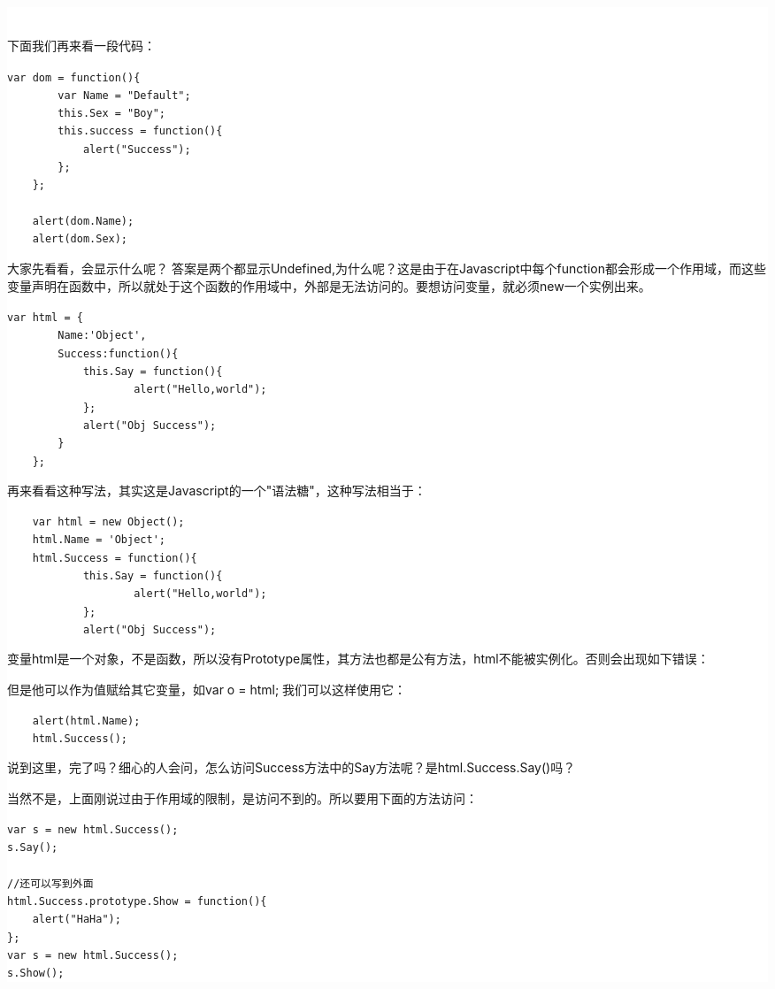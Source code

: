  

下面我们再来看一段代码：
    
    
    var dom = function(){
            var Name = "Default";
            this.Sex = "Boy";
            this.success = function(){
                alert("Success");
            };
        };
    
        alert(dom.Name);
        alert(dom.Sex);

大家先看看，会显示什么呢？ 答案是两个都显示Undefined,为什么呢？这是由于在Javascript中每个function都会形成一个作用域，而这些变量声明在函数中，所以就处于这个函数的作用域中，外部是无法访问的。要想访问变量，就必须new一个实例出来。
    
    
    var html = {
            Name:'Object',
            Success:function(){
                this.Say = function(){
                        alert("Hello,world");
                };
                alert("Obj Success");
            }
        };

再来看看这种写法，其实这是Javascript的一个"语法糖"，这种写法相当于：
    
    
        var html = new Object();
        html.Name = 'Object';
        html.Success = function(){
                this.Say = function(){
                        alert("Hello,world");
                };
                alert("Obj Success");

变量html是一个对象，不是函数，所以没有Prototype属性，其方法也都是公有方法，html不能被实例化。否则会出现如下错误：

但是他可以作为值赋给其它变量，如var o = html; 我们可以这样使用它：
    
    
        alert(html.Name);
        html.Success();

说到这里，完了吗？细心的人会问，怎么访问Success方法中的Say方法呢？是html.Success.Say()吗？

当然不是，上面刚说过由于作用域的限制，是访问不到的。所以要用下面的方法访问：
    
    
    var s = new html.Success();
    s.Say();
    
    //还可以写到外面
    html.Success.prototype.Show = function(){
        alert("HaHa");
    };
    var s = new html.Success();
    s.Show();
